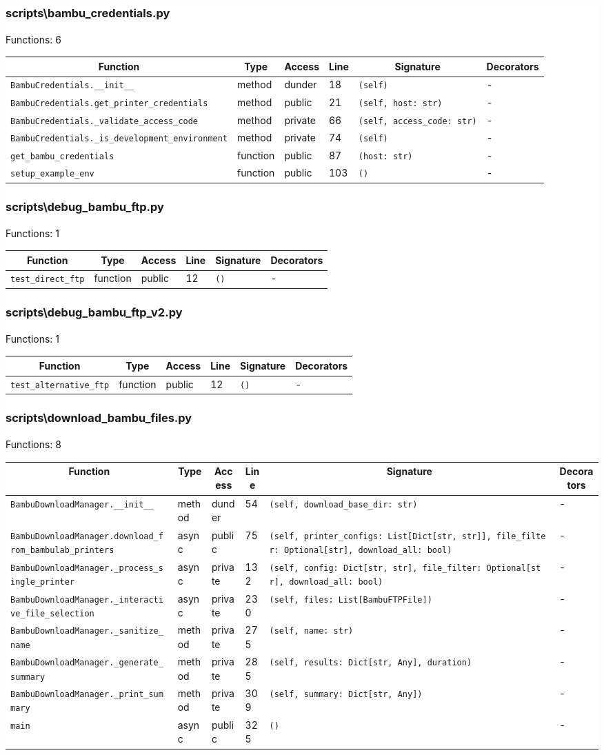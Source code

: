 ### scripts\bambu_credentials.py

Functions: 6

| Function | Type | Access | Line | Signature | Decorators |
|----------|------|--------|------|-----------|------------|
| `BambuCredentials.__init__` | method | dunder | 18 | `(self)` | - |
| `BambuCredentials.get_printer_credentials` | method | public | 21 | `(self, host: str)` | - |
| `BambuCredentials._validate_access_code` | method | private | 66 | `(self, access_code: str)` | - |
| `BambuCredentials._is_development_environment` | method | private | 74 | `(self)` | - |
| `get_bambu_credentials` | function | public | 87 | `(host: str)` | - |
| `setup_example_env` | function | public | 103 | `()` | - |

### scripts\debug_bambu_ftp.py

Functions: 1

| Function | Type | Access | Line | Signature | Decorators |
|----------|------|--------|------|-----------|------------|
| `test_direct_ftp` | function | public | 12 | `()` | - |

### scripts\debug_bambu_ftp_v2.py

Functions: 1

| Function | Type | Access | Line | Signature | Decorators |
|----------|------|--------|------|-----------|------------|
| `test_alternative_ftp` | function | public | 12 | `()` | - |

### scripts\download_bambu_files.py

Functions: 8

| Function | Type | Access | Line | Signature | Decorators |
|----------|------|--------|------|-----------|------------|
| `BambuDownloadManager.__init__` | method | dunder | 54 | `(self, download_base_dir: str)` | - |
| `BambuDownloadManager.download_from_bambulab_printers` | async | public | 75 | `(self, printer_configs: List[Dict[str, str]], file_filter: Optional[str], download_all: bool)` | - |
| `BambuDownloadManager._process_single_printer` | async | private | 132 | `(self, config: Dict[str, str], file_filter: Optional[str], download_all: bool)` | - |
| `BambuDownloadManager._interactive_file_selection` | async | private | 230 | `(self, files: List[BambuFTPFile])` | - |
| `BambuDownloadManager._sanitize_name` | method | private | 275 | `(self, name: str)` | - |
| `BambuDownloadManager._generate_summary` | method | private | 285 | `(self, results: Dict[str, Any], duration)` | - |
| `BambuDownloadManager._print_summary` | method | private | 309 | `(self, summary: Dict[str, Any])` | - |
| `main` | async | public | 325 | `()` | - |
